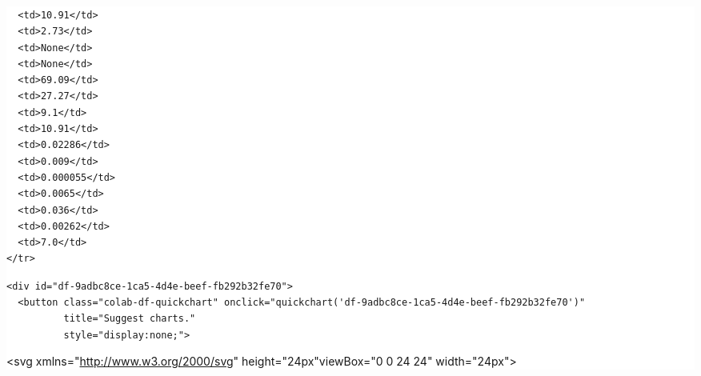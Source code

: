       <td>10.91</td>
      <td>2.73</td>
      <td>None</td>
      <td>None</td>
      <td>69.09</td>
      <td>27.27</td>
      <td>9.1</td>
      <td>10.91</td>
      <td>0.02286</td>
      <td>0.009</td>
      <td>0.000055</td>
      <td>0.0065</td>
      <td>0.036</td>
      <td>0.00262</td>
      <td>7.0</td>
    </tr>
  </tbody>
</table>
</div>
      <button class="colab-df-convert" onclick="convertToInteractive('df-353ccfcc-7d49-4dac-8182-49805e88cab4')"
              title="Convert this dataframe to an interactive table."
              style="display:none;">

  <svg xmlns="http://www.w3.org/2000/svg" height="24px"viewBox="0 0 24 24"
       width="24px">
    <path d="M0 0h24v24H0V0z" fill="none"/>
    <path d="M18.56 5.44l.94 2.06.94-2.06 2.06-.94-2.06-.94-.94-2.06-.94 2.06-2.06.94zm-11 1L8.5 8.5l.94-2.06 2.06-.94-2.06-.94L8.5 2.5l-.94 2.06-2.06.94zm10 10l.94 2.06.94-2.06 2.06-.94-2.06-.94-.94-2.06-.94 2.06-2.06.94z"/><path d="M17.41 7.96l-1.37-1.37c-.4-.4-.92-.59-1.43-.59-.52 0-1.04.2-1.43.59L10.3 9.45l-7.72 7.72c-.78.78-.78 2.05 0 2.83L4 21.41c.39.39.9.59 1.41.59.51 0 1.02-.2 1.41-.59l7.78-7.78 2.81-2.81c.8-.78.8-2.07 0-2.86zM5.41 20L4 18.59l7.72-7.72 1.47 1.35L5.41 20z"/>
  </svg>
      </button>



    <div id="df-9adbc8ce-1ca5-4d4e-beef-fb292b32fe70">
      <button class="colab-df-quickchart" onclick="quickchart('df-9adbc8ce-1ca5-4d4e-beef-fb292b32fe70')"
              title="Suggest charts."
              style="display:none;">

<svg xmlns="http://www.w3.org/2000/svg" height="24px"viewBox="0 0 24 24"
     width="24px">
    <g>
        <path d="M19 3H5c-1.1 0-2 .9-2 2v14c0 1.1.9 2 2 2h14c1.1 0 2-.9 2-2V5c0-1.1-.9-2-2-2zM9 17H7v-7h2v7zm4 0h-2V7h2v10zm4 0h-2v-4h2v4z"/>
    </g>
</svg>
      </button>
    </div>

<style>
  .colab-df-quickchart {
    background-color: #E8F0FE;
    border: none;
    border-radius: 50%;
    cursor: pointer;
    display: none;
    fill: #1967D2;
    height: 32px;
    padding: 0 0 0 0;
    width: 32px;
  }
